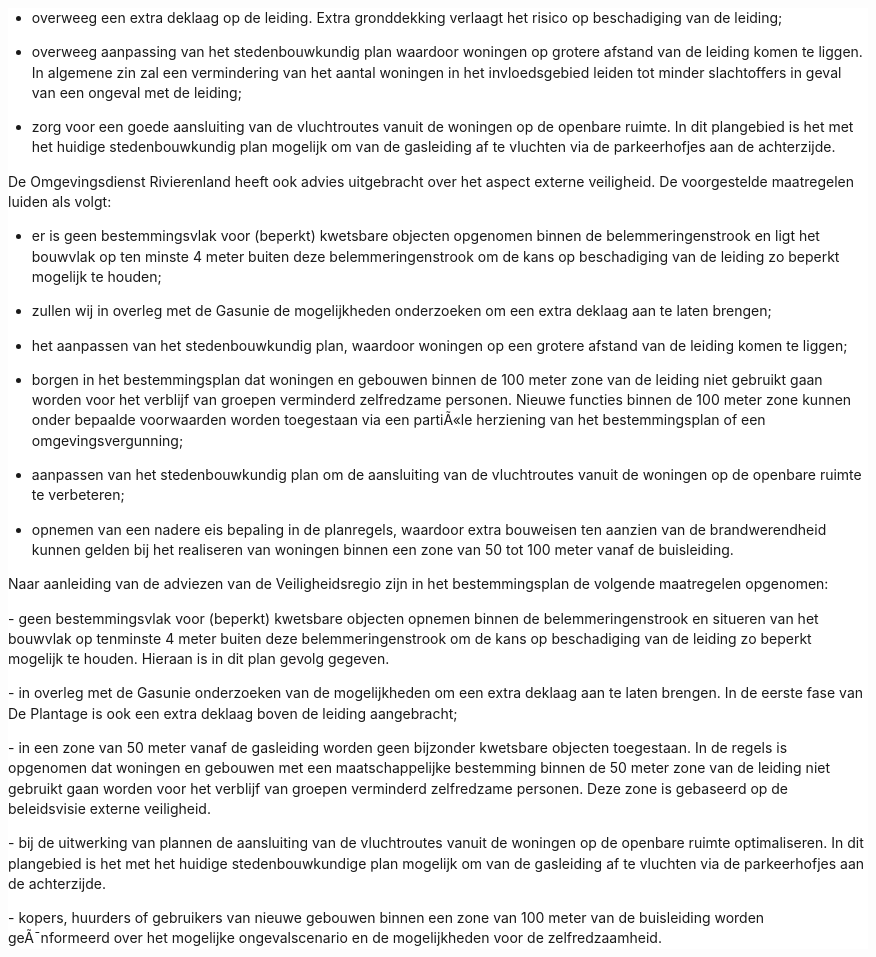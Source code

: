 * overweeg een extra deklaag op de leiding. Extra gronddekking verlaagt het risico op beschadiging van de leiding;

* overweeg aanpassing van het stedenbouwkundig plan waardoor woningen op grotere afstand van de leiding komen te liggen. In algemene zin zal een vermindering van het aantal woningen in het invloedsgebied leiden tot minder slachtoffers in geval van een ongeval met de leiding;

* zorg voor een goede aansluiting van de vluchtroutes vanuit de woningen op de openbare ruimte. In dit plangebied is het met het huidige stedenbouwkundig plan mogelijk om van de gasleiding af te vluchten via de parkeerhofjes aan de achterzijde.

De Omgevingsdienst Rivierenland heeft ook advies uitgebracht over het aspect externe veiligheid. De voorgestelde maatregelen luiden als volgt:

* er is geen bestemmingsvlak voor (beperkt) kwetsbare objecten opgenomen binnen de belemmeringenstrook en ligt het bouwvlak op ten minste 4 meter buiten deze belemmeringenstrook om de kans op beschadiging van de leiding zo beperkt mogelijk te houden;

* zullen wij in overleg met de Gasunie de mogelijkheden onderzoeken om een extra deklaag aan te laten brengen;

* het aanpassen van het stedenbouwkundig plan, waardoor woningen op een grotere afstand van de leiding komen te liggen;

* borgen in het bestemmingsplan dat woningen en gebouwen binnen de 100 meter zone van de leiding niet gebruikt gaan worden voor het verblijf van groepen verminderd zelfredzame personen. Nieuwe functies binnen de 100 meter zone kunnen onder bepaalde voorwaarden worden toegestaan via een partiÃ«le herziening van het bestemmingsplan of een omgevingsvergunning;

* aanpassen van het stedenbouwkundig plan om de aansluiting van de vluchtroutes vanuit de woningen op de openbare ruimte te verbeteren;

* opnemen van een nadere eis bepaling in de planregels, waardoor extra bouweisen ten aanzien van de brandwerendheid kunnen gelden bij het realiseren van woningen binnen een zone van 50 tot 100 meter vanaf de buisleiding.

Naar aanleiding van de adviezen van de Veiligheidsregio zijn in het bestemmingsplan de volgende maatregelen opgenomen:

\- geen bestemmingsvlak voor (beperkt) kwetsbare objecten opnemen binnen de belemmeringenstrook en situeren van het bouwvlak op tenminste 4 meter buiten deze belemmeringenstrook om de kans op beschadiging van de leiding zo beperkt mogelijk te houden. Hieraan is in dit plan gevolg gegeven.

\- in overleg met de Gasunie onderzoeken van de mogelijkheden om een extra deklaag aan te laten brengen. In de eerste fase van De Plantage is ook een extra deklaag boven de leiding aangebracht;

\- in een zone van 50 meter vanaf de gasleiding worden geen bijzonder kwetsbare objecten toegestaan. In de regels is opgenomen dat woningen en gebouwen met een maatschappelijke bestemming binnen de 50 meter zone van de leiding niet gebruikt gaan worden voor het verblijf van groepen verminderd zelfredzame personen. Deze zone is gebaseerd op de beleidsvisie externe veiligheid.

\- bij de uitwerking van plannen de aansluiting van de vluchtroutes vanuit de woningen op de openbare ruimte optimaliseren. In dit plangebied is het met het huidige stedenbouwkundige plan mogelijk om van de gasleiding af te vluchten via de parkeerhofjes aan de achterzijde.

\- kopers, huurders of gebruikers van nieuwe gebouwen binnen een zone van 100 meter van de buisleiding worden geÃ¯nformeerd over het mogelijke ongevalscenario en de mogelijkheden voor de zelfredzaamheid.

